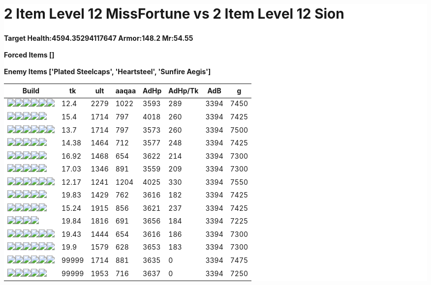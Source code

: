 



































# 2 Item Level 12 MissFortune vs 2 Item Level 12 Sion

**Target Health:4594.35294117647 Armor:148.2 Mr:54.55**


**Forced Items []**


**Enemy Items ['Plated Steelcaps', 'Heartsteel', 'Sunfire Aegis']**




Build | tk | ult | aaqaa | AdHp | AdHp/Tk | AdB | g
-|-|-|-|-|-|-|-
![](/item/6672.png)![](/item/3036.png)![](/item/1001.png)![](/item/1055.png)![](/item/1036.png)![](/item/1036.png)|12.4|2279|1022|3593|289|3394|7450
![](/item/6672.png)![](/item/3156.png)![](/item/1001.png)![](/item/1055.png)![](/item/1037.png)|15.4|1714|797|4018|260|3394|7425
![](/item/6672.png)![](/item/3006.png)![](/item/1055.png)![](/item/1038.png)![](/item/1038.png)![](/item/1036.png)|13.7|1714|797|3573|260|3394|7500
![](/item/6672.png)![](/item/3046.png)![](/item/1001.png)![](/item/1055.png)![](/item/1037.png)|14.38|1464|712|3577|248|3394|7425
![](/item/6675.png)![](/item/3085.png)![](/item/1001.png)![](/item/1055.png)![](/item/1036.png)|16.92|1468|654|3622|214|3394|7300
![](/item/3124.png)![](/item/3094.png)![](/item/1001.png)![](/item/1055.png)![](/item/1036.png)|17.03|1346|891|3559|209|3394|7300
![](/item/3153.png)![](/item/3085.png)![](/item/1001.png)![](/item/1055.png)![](/item/1036.png)![](/item/1036.png)|12.17|1241|1204|4025|330|3394|7550
![](/item/3095.png)![](/item/3085.png)![](/item/1001.png)![](/item/1055.png)![](/item/1037.png)|19.83|1429|762|3616|182|3394|7425
![](/item/3036.png)![](/item/3085.png)![](/item/1001.png)![](/item/1055.png)![](/item/1037.png)|15.24|1915|856|3621|237|3394|7425
![](/item/3046.png)![](/item/3142.png)![](/item/1055.png)![](/item/1037.png)|19.84|1816|691|3656|184|3394|7225
![](/item/3006.png)![](/item/3085.png)![](/item/1055.png)![](/item/1038.png)![](/item/1038.png)![](/item/1036.png)|19.43|1444|654|3616|186|3394|7300
![](/item/3006.png)![](/item/3046.png)![](/item/1055.png)![](/item/1038.png)![](/item/1038.png)![](/item/1036.png)|19.9|1579|628|3653|183|3394|7300
![](/item/3006.png)![](/item/6671.png)![](/item/1055.png)![](/item/1038.png)![](/item/1037.png)![](/item/1036.png)|99999|1714|881|3635|0|3394|7475
![](/item/3006.png)![](/item/3142.png)![](/item/1055.png)![](/item/1038.png)![](/item/1038.png)|99999|1953|716|3637|0|3394|7250
